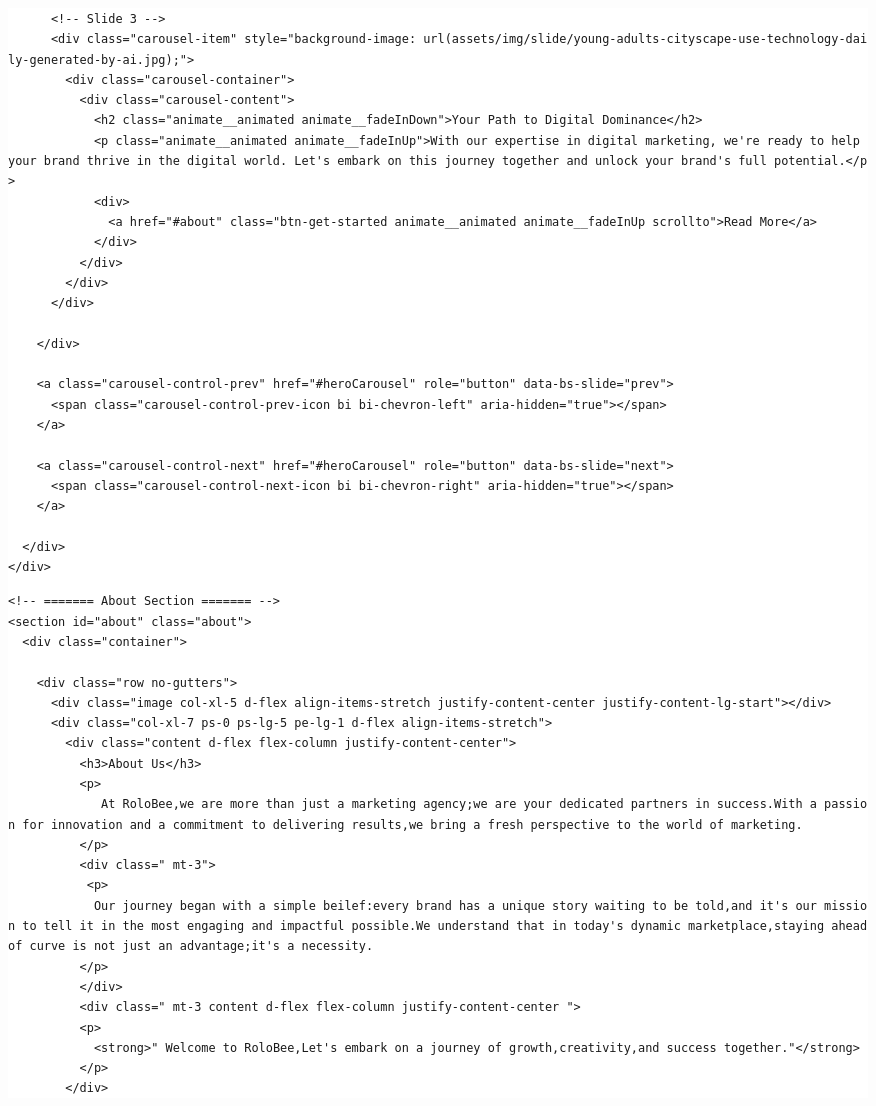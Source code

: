           <!-- Slide 3 -->
          <div class="carousel-item" style="background-image: url(assets/img/slide/young-adults-cityscape-use-technology-daily-generated-by-ai.jpg);">
            <div class="carousel-container">
              <div class="carousel-content">
                <h2 class="animate__animated animate__fadeInDown">Your Path to Digital Dominance</h2>
                <p class="animate__animated animate__fadeInUp">With our expertise in digital marketing, we're ready to help your brand thrive in the digital world. Let's embark on this journey together and unlock your brand's full potential.</p>
                <div>
                  <a href="#about" class="btn-get-started animate__animated animate__fadeInUp scrollto">Read More</a>
                </div>
              </div>
            </div>
          </div>

        </div>

        <a class="carousel-control-prev" href="#heroCarousel" role="button" data-bs-slide="prev">
          <span class="carousel-control-prev-icon bi bi-chevron-left" aria-hidden="true"></span>
        </a>

        <a class="carousel-control-next" href="#heroCarousel" role="button" data-bs-slide="next">
          <span class="carousel-control-next-icon bi bi-chevron-right" aria-hidden="true"></span>
        </a>

      </div>
    </div>
  </section>

  <main id="main">

    <!-- ======= About Section ======= -->
    <section id="about" class="about">
      <div class="container">

        <div class="row no-gutters">
          <div class="image col-xl-5 d-flex align-items-stretch justify-content-center justify-content-lg-start"></div>
          <div class="col-xl-7 ps-0 ps-lg-5 pe-lg-1 d-flex align-items-stretch">
            <div class="content d-flex flex-column justify-content-center">
              <h3>About Us</h3>
              <p>
                 At RoloBee,we are more than just a marketing agency;we are your dedicated partners in success.With a passion for innovation and a commitment to delivering results,we bring a fresh perspective to the world of marketing.
              </p>
              <div class=" mt-3">
               <p>
                Our journey began with a simple beilef:every brand has a unique story waiting to be told,and it's our mission to tell it in the most engaging and impactful possible.We understand that in today's dynamic marketplace,staying ahead of curve is not just an advantage;it's a necessity.
              </p>
              </div>
              <div class=" mt-3 content d-flex flex-column justify-content-center ">
              <p>
                <strong>" Welcome to RoloBee,Let's embark on a journey of growth,creativity,and success together."</strong>
              </p>
            </div>
    